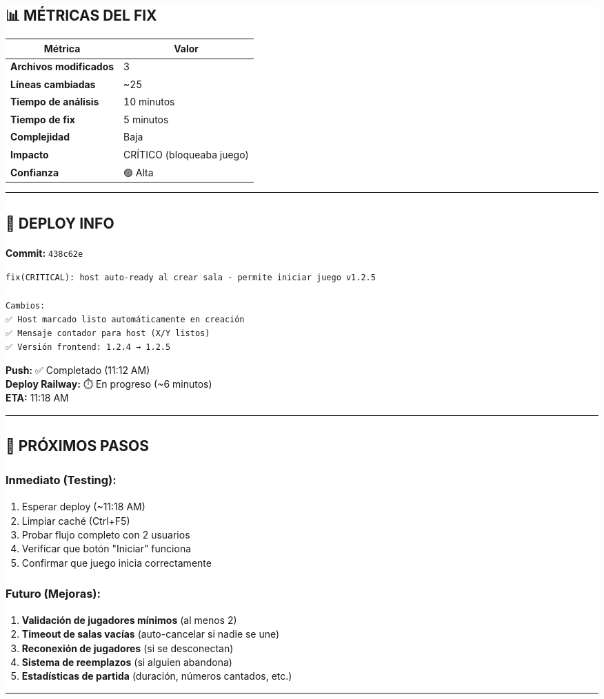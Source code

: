 
## 📊 **MÉTRICAS DEL FIX**

| Métrica | Valor |
|---------|-------|
| **Archivos modificados** | 3 |
| **Líneas cambiadas** | ~25 |
| **Tiempo de análisis** | 10 minutos |
| **Tiempo de fix** | 5 minutos |
| **Complejidad** | Baja |
| **Impacto** | CRÍTICO (bloqueaba juego) |
| **Confianza** | 🟢 Alta |

---

## 🚀 **DEPLOY INFO**

**Commit:** `438c62e`
```
fix(CRITICAL): host auto-ready al crear sala - permite iniciar juego v1.2.5

Cambios:
✅ Host marcado listo automáticamente en creación
✅ Mensaje contador para host (X/Y listos)
✅ Versión frontend: 1.2.4 → 1.2.5
```

**Push:** ✅ Completado (11:12 AM)  
**Deploy Railway:** ⏱️ En progreso (~6 minutos)  
**ETA:** 11:18 AM

---

## 🔄 **PRÓXIMOS PASOS**

### **Inmediato (Testing):**
1. Esperar deploy (~11:18 AM)
2. Limpiar caché (Ctrl+F5)
3. Probar flujo completo con 2 usuarios
4. Verificar que botón "Iniciar" funciona
5. Confirmar que juego inicia correctamente

### **Futuro (Mejoras):**
1. **Validación de jugadores mínimos** (al menos 2)
2. **Timeout de salas vacías** (auto-cancelar si nadie se une)
3. **Reconexión de jugadores** (si se desconectan)
4. **Sistema de reemplazos** (si alguien abandona)
5. **Estadísticas de partida** (duración, números cantados, etc.)

---